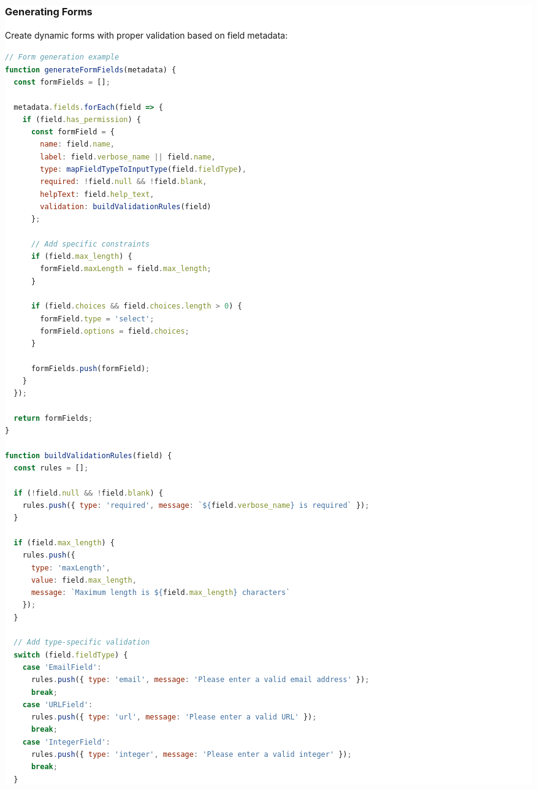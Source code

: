 ### Generating Forms

Create dynamic forms with proper validation based on field metadata:

```javascript
// Form generation example
function generateFormFields(metadata) {
  const formFields = [];
  
  metadata.fields.forEach(field => {
    if (field.has_permission) {
      const formField = {
        name: field.name,
        label: field.verbose_name || field.name,
        type: mapFieldTypeToInputType(field.fieldType),
        required: !field.null && !field.blank,
        helpText: field.help_text,
        validation: buildValidationRules(field)
      };
      
      // Add specific constraints
      if (field.max_length) {
        formField.maxLength = field.max_length;
      }
      
      if (field.choices && field.choices.length > 0) {
        formField.type = 'select';
        formField.options = field.choices;
      }
      
      formFields.push(formField);
    }
  });
  
  return formFields;
}

function buildValidationRules(field) {
  const rules = [];
  
  if (!field.null && !field.blank) {
    rules.push({ type: 'required', message: `${field.verbose_name} is required` });
  }
  
  if (field.max_length) {
    rules.push({ 
      type: 'maxLength', 
      value: field.max_length,
      message: `Maximum length is ${field.max_length} characters`
    });
  }
  
  // Add type-specific validation
  switch (field.fieldType) {
    case 'EmailField':
      rules.push({ type: 'email', message: 'Please enter a valid email address' });
      break;
    case 'URLField':
      rules.push({ type: 'url', message: 'Please enter a valid URL' });
      break;
    case 'IntegerField':
      rules.push({ type: 'integer', message: 'Please enter a valid integer' });
      break;
  }
```